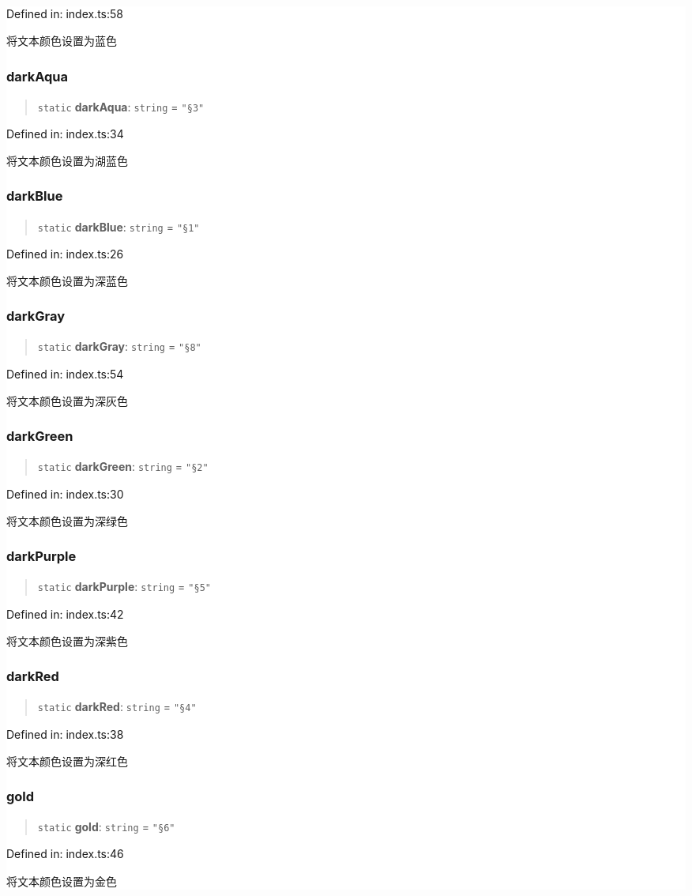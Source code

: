 Defined in: index.ts:58

将文本颜色设置为蓝色

### darkAqua

> `static` **darkAqua**: `string` = `"§3"`

Defined in: index.ts:34

将文本颜色设置为湖蓝色

### darkBlue

> `static` **darkBlue**: `string` = `"§1"`

Defined in: index.ts:26

将文本颜色设置为深蓝色

### darkGray

> `static` **darkGray**: `string` = `"§8"`

Defined in: index.ts:54

将文本颜色设置为深灰色

### darkGreen

> `static` **darkGreen**: `string` = `"§2"`

Defined in: index.ts:30

将文本颜色设置为深绿色

### darkPurple

> `static` **darkPurple**: `string` = `"§5"`

Defined in: index.ts:42

将文本颜色设置为深紫色

### darkRed

> `static` **darkRed**: `string` = `"§4"`

Defined in: index.ts:38

将文本颜色设置为深红色

### gold

> `static` **gold**: `string` = `"§6"`

Defined in: index.ts:46

将文本颜色设置为金色
